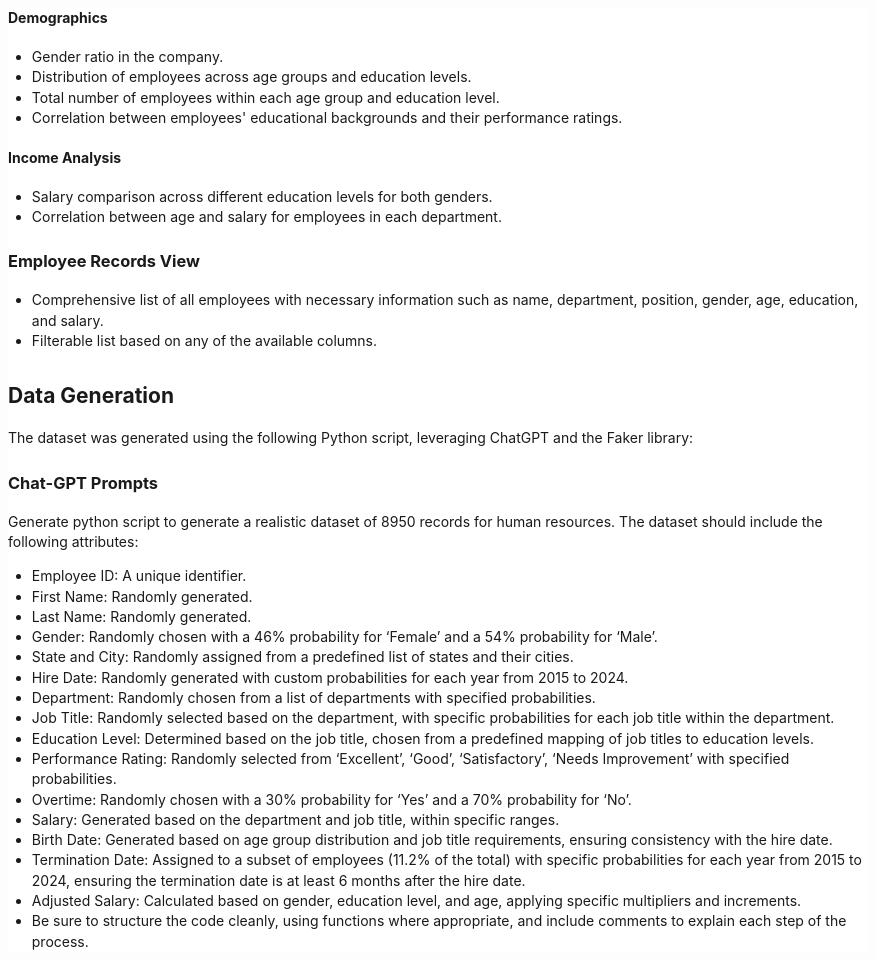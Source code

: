 #### Demographics

- Gender ratio in the company.
- Distribution of employees across age groups and education levels.
- Total number of employees within each age group and education level.
- Correlation between employees' educational backgrounds and their performance ratings.

#### Income Analysis

- Salary comparison across different education levels for both genders.
- Correlation between age and salary for employees in each department.

### Employee Records View

- Comprehensive list of all employees with necessary information such as name, department, position, gender, age, education, and salary.
- Filterable list based on any of the available columns.

## Data Generation

The dataset was generated using the following Python script, leveraging ChatGPT and the Faker library:

### Chat-GPT Prompts

Generate python script to generate a realistic dataset of 8950 records for human resources. The dataset should include the following attributes:
   - Employee ID: A unique identifier.
   - First Name: Randomly generated.
   - Last Name: Randomly generated.
   - Gender: Randomly chosen with a 46% probability for ‘Female’ and a 54% probability for ‘Male’.
   - State and City: Randomly assigned from a predefined list of states and their cities.
   - Hire Date: Randomly generated with custom probabilities for each year from 2015 to 2024.
   - Department: Randomly chosen from a list of departments with specified probabilities.
   - Job Title: Randomly selected based on the department, with specific probabilities for each job title within the department.
   - Education Level: Determined based on the job title, chosen from a predefined mapping of job titles to education levels.
   - Performance Rating: Randomly selected from ‘Excellent’, ‘Good’, ‘Satisfactory’, ‘Needs Improvement’ with specified probabilities.
   - Overtime: Randomly chosen with a 30% probability for ‘Yes’ and a 70% probability for ‘No’.
   - Salary: Generated based on the department and job title, within specific ranges.
   - Birth Date: Generated based on age group distribution and job title requirements, ensuring consistency with the hire date.
   - Termination Date: Assigned to a subset of employees (11.2% of the total) with specific probabilities for each year from 2015 to 2024, ensuring the termination date is at least 6 months after the hire date.
   - Adjusted Salary: Calculated based on gender, education level, and age, applying specific multipliers and increments.
   - Be sure to structure the code cleanly, using functions where appropriate, and include comments to explain each step of the process.
